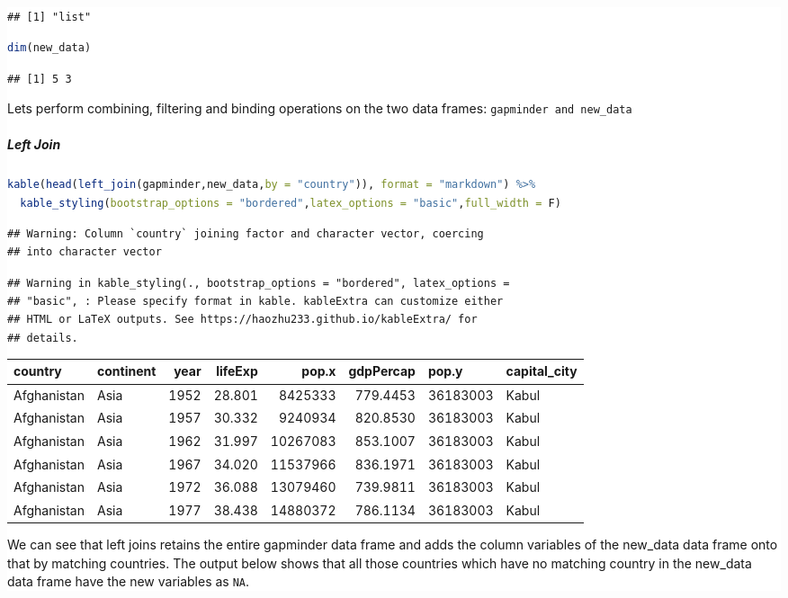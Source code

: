 ```
## [1] "list"
```

```r
dim(new_data)
```

```
## [1] 5 3
```


Lets perform combining, filtering and binding operations on the two data frames: `gapminder and new_data`




##### **Left Join**





```r
kable(head(left_join(gapminder,new_data,by = "country")), format = "markdown") %>% 
  kable_styling(bootstrap_options = "bordered",latex_options = "basic",full_width = F)
```

```
## Warning: Column `country` joining factor and character vector, coercing
## into character vector
```

```
## Warning in kable_styling(., bootstrap_options = "bordered", latex_options =
## "basic", : Please specify format in kable. kableExtra can customize either
## HTML or LaTeX outputs. See https://haozhu233.github.io/kableExtra/ for
## details.
```



|country     |continent | year| lifeExp|    pop.x| gdpPercap|pop.y    |capital_city |
|:-----------|:---------|----:|-------:|--------:|---------:|:--------|:------------|
|Afghanistan |Asia      | 1952|  28.801|  8425333|  779.4453|36183003 |Kabul        |
|Afghanistan |Asia      | 1957|  30.332|  9240934|  820.8530|36183003 |Kabul        |
|Afghanistan |Asia      | 1962|  31.997| 10267083|  853.1007|36183003 |Kabul        |
|Afghanistan |Asia      | 1967|  34.020| 11537966|  836.1971|36183003 |Kabul        |
|Afghanistan |Asia      | 1972|  36.088| 13079460|  739.9811|36183003 |Kabul        |
|Afghanistan |Asia      | 1977|  38.438| 14880372|  786.1134|36183003 |Kabul        |




We can see that left joins retains the entire gapminder data frame and adds the column variables of the new_data data frame onto that by matching countries. The output below shows that all those countries which have no matching country in the new_data data frame have the new variables as `NA`.
